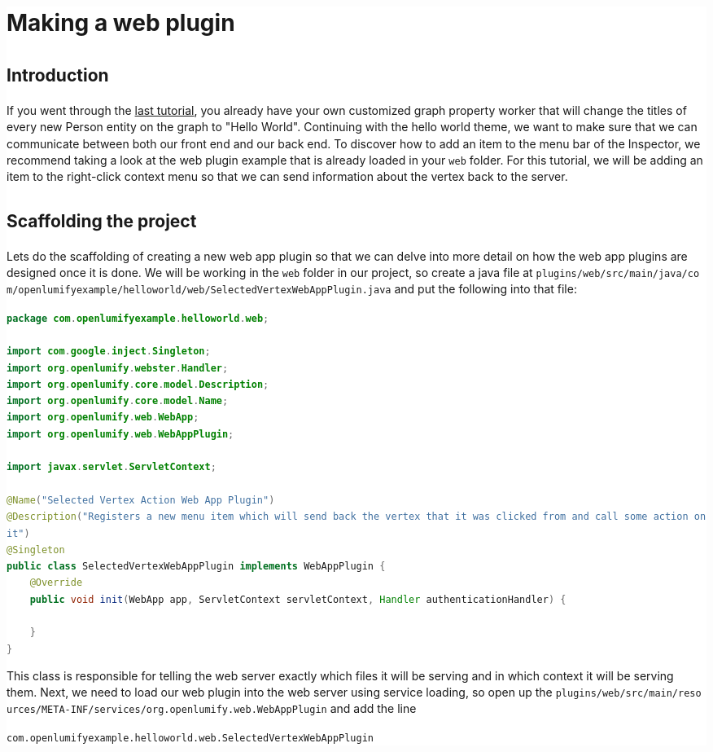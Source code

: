 # Making a web plugin

## Introduction

If you went through the [last tutorial](./helloworldgpw.md), you already have your own customized graph property worker that will change the titles of every new Person entity on the graph to "Hello World".  Continuing with the hello world theme, we want to make sure that we can communicate between both our front end and our back end.  To discover how to add an item to the menu bar of the Inspector, we recommend taking a look at the web plugin example that is already loaded in your ```web``` folder.  For this tutorial, we will be adding an item to the right-click context menu so that we can send information about the vertex back to the server.

## Scaffolding the project

Lets do the scaffolding of creating a new web app plugin so that we can delve into more detail on how the web app plugins are designed once it is done.  We will be working in the ```web``` folder in our project, so create a java file at ```plugins/web/src/main/java/com/openlumifyexample/helloworld/web/SelectedVertexWebAppPlugin.java``` and put the following into that file:

```java
package com.openlumifyexample.helloworld.web;

import com.google.inject.Singleton;
import org.openlumify.webster.Handler;
import org.openlumify.core.model.Description;
import org.openlumify.core.model.Name;
import org.openlumify.web.WebApp;
import org.openlumify.web.WebAppPlugin;

import javax.servlet.ServletContext;

@Name("Selected Vertex Action Web App Plugin")
@Description("Registers a new menu item which will send back the vertex that it was clicked from and call some action on it")
@Singleton
public class SelectedVertexWebAppPlugin implements WebAppPlugin {
    @Override
    public void init(WebApp app, ServletContext servletContext, Handler authenticationHandler) {

    }
}  
```

This class is responsible for telling the web server exactly which files it will be serving and in which context it will be serving them.  Next, we need to load our web plugin into the web server using service loading, so open up the ```plugins/web/src/main/resources/META-INF/services/org.openlumify.web.WebAppPlugin``` and add the line

```
com.openlumifyexample.helloworld.web.SelectedVertexWebAppPlugin
```
